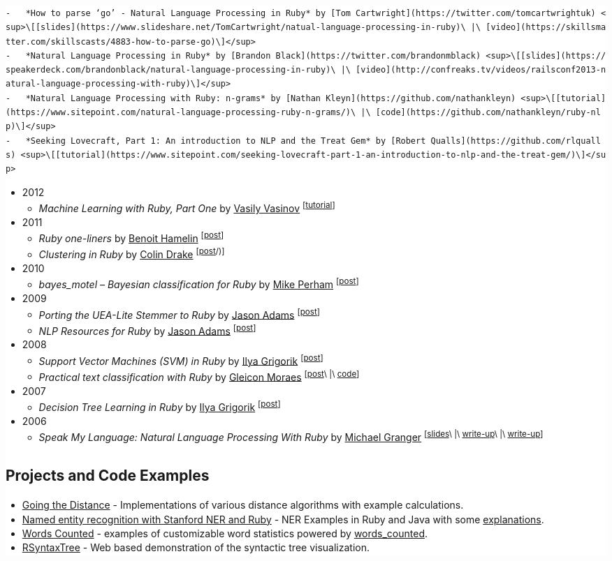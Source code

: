     -   *How to parse ‘go’ - Natural Language Processing in Ruby* by [Tom Cartwright](https://twitter.com/tomcartwrightuk) <sup>\[[slides](https://www.slideshare.net/TomCartwright/natual-language-processing-in-ruby)\ |\ [video](https://skillsmatter.com/skillscasts/4883-how-to-parse-go)\]</sup>
    -   *Natural Language Processing in Ruby* by [Brandon Black](https://twitter.com/brandonmblack) <sup>\[[slides](https://speakerdeck.com/brandonblack/natural-language-processing-in-ruby)\ |\ [video](http://confreaks.tv/videos/railsconf2013-natural-language-processing-with-ruby)\]</sup>
    -   *Natural Language Processing with Ruby: n-grams* by [Nathan Kleyn](https://github.com/nathankleyn) <sup>\[[tutorial](https://www.sitepoint.com/natural-language-processing-ruby-n-grams/)\ |\ [code](https://github.com/nathankleyn/ruby-nlp)\]</sup>
    -   *Seeking Lovecraft, Part 1: An introduction to NLP and the Treat Gem* by [Robert Qualls](https://github.com/rlqualls) <sup>\[[tutorial](https://www.sitepoint.com/seeking-lovecraft-part-1-an-introduction-to-nlp-and-the-treat-gem/)\]</sup>
-   2012
    -   *Machine Learning with Ruby, Part One* by [Vasily Vasinov](https://twitter.com/vasinov) <sup>\[[tutorial](http://www.vasinov.com/blog/machine-learning-with-ruby-part-one/)\]</sup>
-   2011
    -   *Ruby one-liners* by [Benoit Hamelin](https://twitter.com/benoithamelin) <sup>\[[post](http://benoithamelin.tumblr.com/ruby1line)\]</sup>
    -   *Clustering in Ruby* by [Colin Drake](https://twitter.com/colinfdrake) <sup>\[[post](https://colindrake.me/post/k-means-clustering-in-ruby/)/)\]</sup>
-   2010
    -   *bayes\_motel – Bayesian classification for Ruby* by [Mike Perham](https://twitter.com/mperham) <sup>\[[post](http://www.mikeperham.com/2010/04/28/bayes_motel-bayesian-classification-for-ruby/)\]</sup>
-   2009
    -   *Porting the UEA-Lite Stemmer to Ruby* by [Jason Adams](https://twitter.com/ealdent) <sup>\[[post](https://ealdent.wordpress.com/2009/07/16/porting-the-uea-lite-stemmer-to-ruby/)\]</sup>
    -   *NLP Resources for Ruby* by [Jason Adams](https://twitter.com/ealdent) <sup>\[[post](https://ealdent.wordpress.com/2009/09/13/nlp-resources-for-ruby/)\]</sup>
-   2008
    -   *Support Vector Machines (SVM) in Ruby* by [Ilya Grigorik](https://twitter.com/igrigorik) <sup>\[[post](https://www.igvita.com/2008/01/07/support-vector-machines-svm-in-ruby/)\]</sup>
    -   *Practical text classification with Ruby* by [Gleicon Moraes](https://twitter.com/gleicon) <sup>\[[post](https://zenmachine.wordpress.com/practical-text-classification-with-ruby/)\ |\ [code](https://github.com/gleicon/zenmachine)\]</sup>
-   2007
    -   *Decision Tree Learning in Ruby* by [Ilya Grigorik](https://twitter.com/igrigorik) <sup>\[[post](https://www.igvita.com/2007/04/16/decision-tree-learning-in-ruby/)\]</sup>
-   2006
    -   *Speak My Language: Natural Language Processing With Ruby* by [Michael Granger](https://deveiate.org/resume.html) <sup>\[[slides](https://deveiate.org/misc/Speak-My-Language.pdf)\ |\ [write-up](http://blog.nicksieger.com/articles/2006/10/22/rubyconf-natural-language-generation-and-processing-in-ruby/)\ |\ [write-up](http://juixe.com/papers/RubyConf2006.pdf)\]</sup>

Projects and Code Examples
--------------------------

-   [Going the Distance](https://github.com/schneems/going_the_distance) - Implementations of various distance algorithms with example calculations.
-   [Named entity recognition with Stanford NER and Ruby](https://github.com/mblongii/ruby-ner) - NER Examples in Ruby and Java with some [explanations](https://web.archive.org/web/20120722225402/http://mblongii.com/2012/04/15/named-entity-recognition-with-stanford-ner-and-ruby/).
-   [Words Counted](http://rubywordcount.com/) - examples of customizable word statistics powered by [words\_counted](https://github.com/abitdodgy/words_counted).
-   [RSyntaxTree](https://yohasebe.com/rsyntaxtree/) - Web based demonstration of the syntactic tree visualization.
